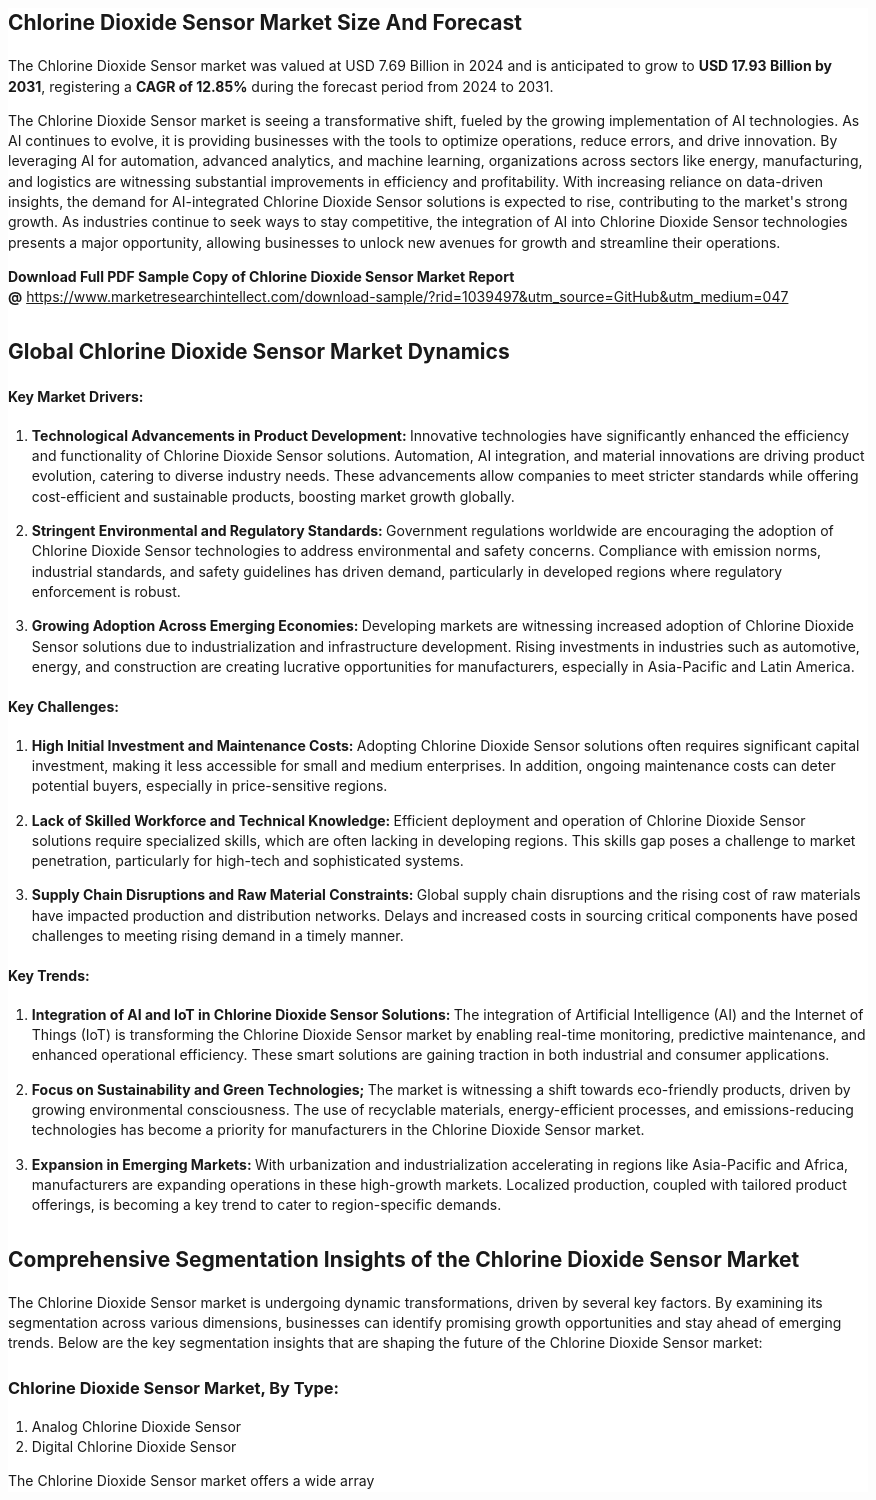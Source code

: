 <h2>Chlorine Dioxide Sensor Market Size And Forecast</h2><p>The Chlorine Dioxide Sensor market was valued at USD 7.69 Billion in 2024 and is anticipated to grow to <strong>USD 17.93 Billion by 2031</strong>, registering a <strong>CAGR of 12.85%</strong> during the forecast period from 2024 to 2031.</p><p>The Chlorine Dioxide Sensor market is seeing a transformative shift, fueled by the growing implementation of AI technologies. As AI continues to evolve, it is providing businesses with the tools to optimize operations, reduce errors, and drive innovation. By leveraging AI for automation, advanced analytics, and machine learning, organizations across sectors like energy, manufacturing, and logistics are witnessing substantial improvements in efficiency and profitability. With increasing reliance on data-driven insights, the demand for AI-integrated Chlorine Dioxide Sensor solutions is expected to rise, contributing to the market's strong growth. As industries continue to seek ways to stay competitive, the integration of AI into Chlorine Dioxide Sensor technologies presents a major opportunity, allowing businesses to unlock new avenues for growth and streamline their operations.</p><p><strong>Download Full PDF Sample Copy of Chlorine Dioxide Sensor Market Report @</strong>&nbsp;<a href="https://www.marketresearchintellect.com/download-sample/?rid=1039497&amp;utm_source=GitHub&amp;utm_medium=047">https://www.marketresearchintellect.com/download-sample/?rid=1039497&amp;utm_source=GitHub&amp;utm_medium=047</a></p><h2>Global Chlorine Dioxide Sensor Market Dynamics</h2><h4><strong>Key Market Drivers:</strong></h4><ol><li><p><strong>Technological Advancements in Product Development:&nbsp;</strong>Innovative technologies have significantly enhanced the efficiency and functionality of Chlorine Dioxide Sensor solutions. Automation, AI integration, and material innovations are driving product evolution, catering to diverse industry needs. These advancements allow companies to meet stricter standards while offering cost-efficient and sustainable products, boosting market growth globally.</p></li><li><p><strong>Stringent Environmental and Regulatory Standards:&nbsp;</strong>Government regulations worldwide are encouraging the adoption of Chlorine Dioxide Sensor technologies to address environmental and safety concerns. Compliance with emission norms, industrial standards, and safety guidelines has driven demand, particularly in developed regions where regulatory enforcement is robust.</p></li><li><p><strong>Growing Adoption Across Emerging Economies:&nbsp;</strong>Developing markets are witnessing increased adoption of Chlorine Dioxide Sensor solutions due to industrialization and infrastructure development. Rising investments in industries such as automotive, energy, and construction are creating lucrative opportunities for manufacturers, especially in Asia-Pacific and Latin America.</p></li></ol><h4><strong>Key Challenges:</strong></h4><ol><li><p><strong>High Initial Investment and Maintenance Costs:&nbsp;</strong>Adopting Chlorine Dioxide Sensor solutions often requires significant capital investment, making it less accessible for small and medium enterprises. In addition, ongoing maintenance costs can deter potential buyers, especially in price-sensitive regions.</p></li><li><p><strong>Lack of Skilled Workforce and Technical Knowledge:&nbsp;</strong>Efficient deployment and operation of Chlorine Dioxide Sensor solutions require specialized skills, which are often lacking in developing regions. This skills gap poses a challenge to market penetration, particularly for high-tech and sophisticated systems.</p></li><li><p><strong>Supply Chain Disruptions and Raw Material Constraints:&nbsp;</strong>Global supply chain disruptions and the rising cost of raw materials have impacted production and distribution networks. Delays and increased costs in sourcing critical components have posed challenges to meeting rising demand in a timely manner.</p></li></ol><h4><strong>Key Trends:</strong></h4><ol><li><p><strong>Integration of AI and IoT in Chlorine Dioxide Sensor Solutions:&nbsp;</strong>The integration of Artificial Intelligence (AI) and the Internet of Things (IoT) is transforming the Chlorine Dioxide Sensor market by enabling real-time monitoring, predictive maintenance, and enhanced operational efficiency. These smart solutions are gaining traction in both industrial and consumer applications.</p></li><li><p><strong>Focus on Sustainability and Green Technologies;&nbsp;</strong>The market is witnessing a shift towards eco-friendly products, driven by growing environmental consciousness. The use of recyclable materials, energy-efficient processes, and emissions-reducing technologies has become a priority for manufacturers in the Chlorine Dioxide Sensor market.</p></li><li><p><strong>Expansion in Emerging Markets:&nbsp;</strong>With urbanization and industrialization accelerating in regions like Asia-Pacific and Africa, manufacturers are expanding operations in these high-growth markets. Localized production, coupled with tailored product offerings, is becoming a key trend to cater to region-specific demands.</p></li></ol><div class="article-main__content" data-test-id="publishing-text-block"><h2>Comprehensive Segmentation Insights of the Chlorine Dioxide Sensor Market</h2><p>The Chlorine Dioxide Sensor market is undergoing dynamic transformations, driven by several key factors. By examining its segmentation across various dimensions, businesses can identify promising growth opportunities and stay ahead of emerging trends. Below are the key segmentation insights that are shaping the future of the Chlorine Dioxide Sensor market:</p><h3><strong>Chlorine Dioxide Sensor Market, By Type:<br /></strong></h3><ol><li>Analog Chlorine Dioxide Sensor<li> Digital Chlorine Dioxide Sensor</li></ol><p>The Chlorine Dioxide Sensor market offers a wide array